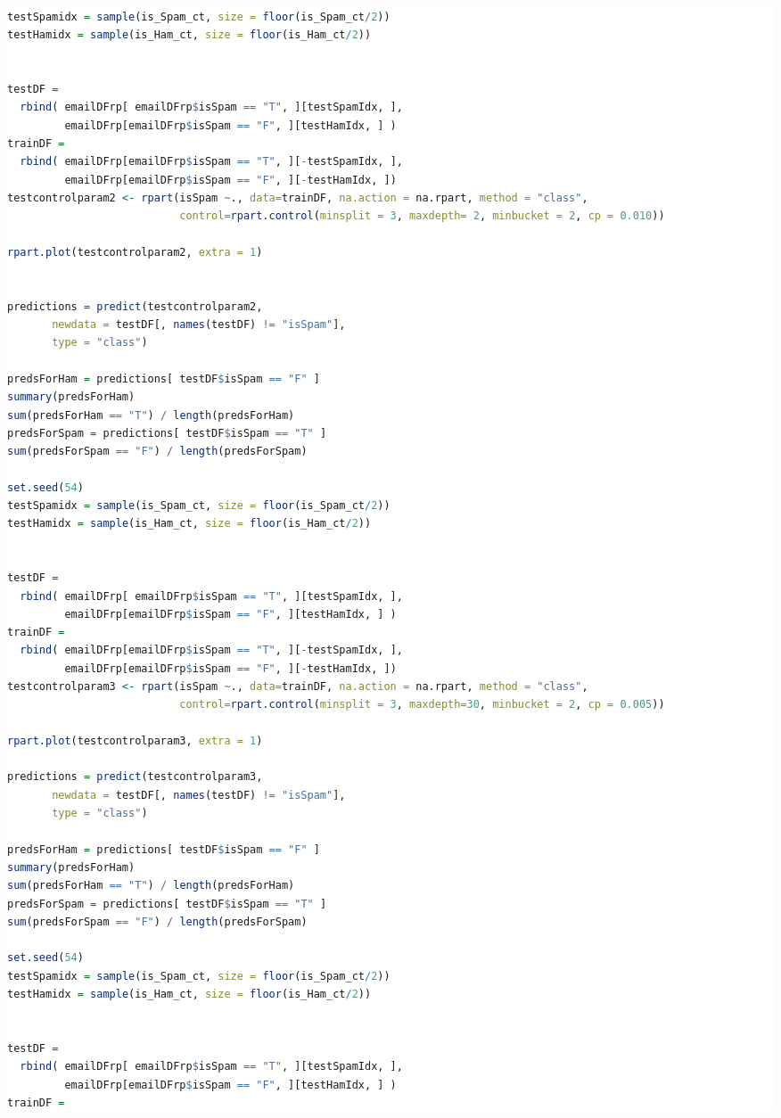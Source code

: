 ```r
testSpamidx = sample(is_Spam_ct, size = floor(is_Spam_ct/2))
testHamidx = sample(is_Ham_ct, size = floor(is_Ham_ct/2))
                    
                    
testDF = 
  rbind( emailDFrp[ emailDFrp$isSpam == "T", ][testSpamIdx, ],
         emailDFrp[emailDFrp$isSpam == "F", ][testHamIdx, ] )
trainDF =
  rbind( emailDFrp[emailDFrp$isSpam == "T", ][-testSpamIdx, ], 
         emailDFrp[emailDFrp$isSpam == "F", ][-testHamIdx, ])
testcontrolparam2 <- rpart(isSpam ~., data=trainDF, na.action = na.rpart, method = "class",
                           control=rpart.control(minsplit = 3, maxdepth= 2, minbucket = 2, cp = 0.010)) 

rpart.plot(testcontrolparam2, extra = 1)


predictions = predict(testcontrolparam2, 
       newdata = testDF[, names(testDF) != "isSpam"],
       type = "class")
 
predsForHam = predictions[ testDF$isSpam == "F" ]
summary(predsForHam)
sum(predsForHam == "T") / length(predsForHam)
predsForSpam = predictions[ testDF$isSpam == "T" ]
sum(predsForSpam == "F") / length(predsForSpam)

set.seed(54)
testSpamidx = sample(is_Spam_ct, size = floor(is_Spam_ct/2))
testHamidx = sample(is_Ham_ct, size = floor(is_Ham_ct/2))
                    
                    
testDF = 
  rbind( emailDFrp[ emailDFrp$isSpam == "T", ][testSpamIdx, ],
         emailDFrp[emailDFrp$isSpam == "F", ][testHamIdx, ] )
trainDF =
  rbind( emailDFrp[emailDFrp$isSpam == "T", ][-testSpamIdx, ], 
         emailDFrp[emailDFrp$isSpam == "F", ][-testHamIdx, ])
testcontrolparam3 <- rpart(isSpam ~., data=trainDF, na.action = na.rpart, method = "class",
                           control=rpart.control(minsplit = 3, maxdepth=30, minbucket = 2, cp = 0.005)) 

rpart.plot(testcontrolparam3, extra = 1)

predictions = predict(testcontrolparam3, 
       newdata = testDF[, names(testDF) != "isSpam"],
       type = "class")
 
predsForHam = predictions[ testDF$isSpam == "F" ]
summary(predsForHam)
sum(predsForHam == "T") / length(predsForHam)
predsForSpam = predictions[ testDF$isSpam == "T" ]
sum(predsForSpam == "F") / length(predsForSpam)

set.seed(54)
testSpamidx = sample(is_Spam_ct, size = floor(is_Spam_ct/2))
testHamidx = sample(is_Ham_ct, size = floor(is_Ham_ct/2))
                    
                    
testDF = 
  rbind( emailDFrp[ emailDFrp$isSpam == "T", ][testSpamIdx, ],
         emailDFrp[emailDFrp$isSpam == "F", ][testHamIdx, ] )
trainDF =
```